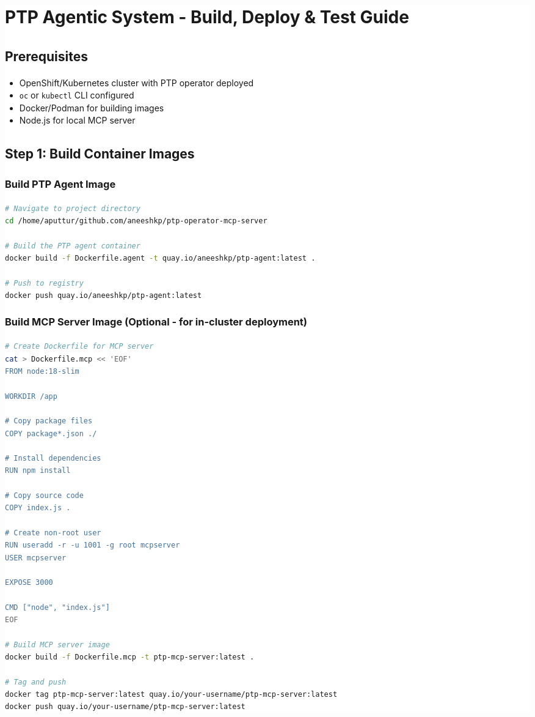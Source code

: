 # PTP Agentic System - Build, Deploy & Test Guide

## Prerequisites

- OpenShift/Kubernetes cluster with PTP operator deployed
- `oc` or `kubectl` CLI configured
- Docker/Podman for building images
- Node.js for local MCP server

## Step 1: Build Container Images

### Build PTP Agent Image

```bash
# Navigate to project directory
cd /home/aputtur/github.com/aneeshkp/ptp-operator-mcp-server

# Build the PTP agent container
docker build -f Dockerfile.agent -t quay.io/aneeshkp/ptp-agent:latest .

# Push to registry
docker push quay.io/aneeshkp/ptp-agent:latest
```

### Build MCP Server Image (Optional - for in-cluster deployment)

```bash
# Create Dockerfile for MCP server
cat > Dockerfile.mcp << 'EOF'
FROM node:18-slim

WORKDIR /app

# Copy package files
COPY package*.json ./

# Install dependencies
RUN npm install

# Copy source code
COPY index.js .

# Create non-root user
RUN useradd -r -u 1001 -g root mcpserver
USER mcpserver

EXPOSE 3000

CMD ["node", "index.js"]
EOF

# Build MCP server image
docker build -f Dockerfile.mcp -t ptp-mcp-server:latest .

# Tag and push
docker tag ptp-mcp-server:latest quay.io/your-username/ptp-mcp-server:latest
docker push quay.io/your-username/ptp-mcp-server:latest
```
